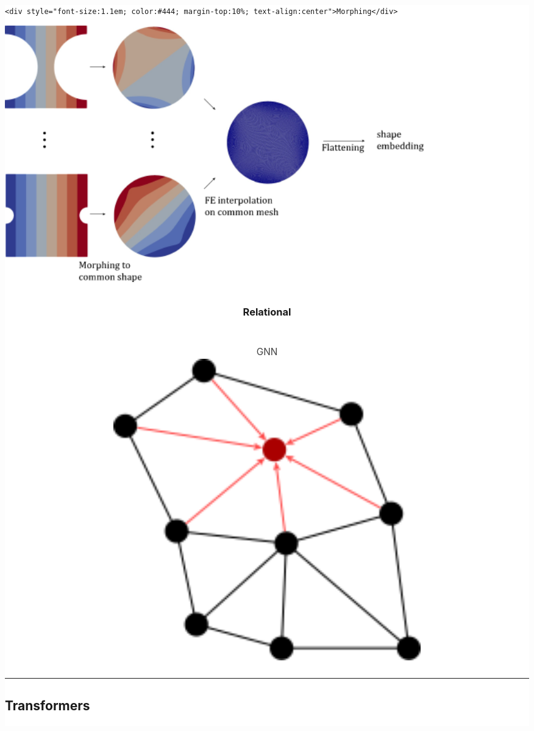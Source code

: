     <div style="font-size:1.1em; color:#444; margin-top:10%; text-align:center">Morphing</div>
  <img src="assets/models/mmgp.svg" alt="MMGP SVG" style="width:80%; height:auto; display:inline-block;">
  </div>
  <div style="flex: 1; padding: 10px; text-align: center;">
    <h3 style="text-align: center;">Relational</h3>
    <div style="font-size:1.1em; color:#444; margin-top:5%; text-align:center;">GNN</div>
  <img src="assets/models/relational.svg" alt="Relational SVG" style="width:60%; height:auto; display:inline-block;">
  </div>
</div>

---

## Transformers

<div style="display: flex; justify-content: center; align-items: flex-start; gap: 40px;">
  
  <div style="flex: 1; text-align: center;">